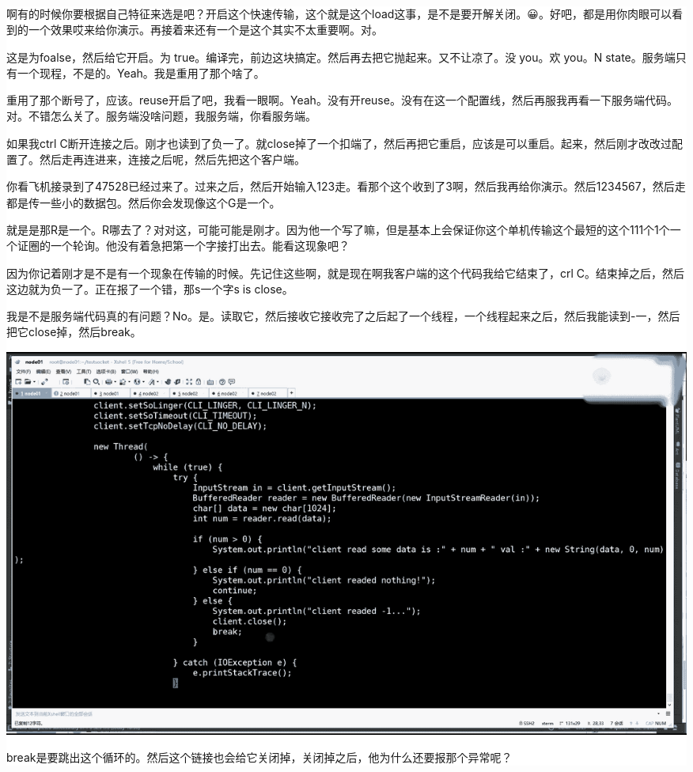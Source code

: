 啊有的时候你要根据自己特征来选是吧？开启这个快速传输，这个就是这个load这事，是不是要开解关闭。😀。好吧，都是用你肉眼可以看到的一个效果哎来给你演示。再接着来还有一个是这个其实不太重要啊。对。

这是为foalse，然后给它开启。为 true。编译完，前边这块搞定。然后再去把它抛起来。又不让凉了。没 you。欢 you。N state。服务端只有一个现程，不是的。Yeah。我是重用了那个啥了。

重用了那个断号了，应该。reuse开启了吧，我看一眼啊。Yeah。没有开reuse。没有在这一个配置线，然后再服我再看一下服务端代码。对。不错怎么关了。服务端没啥问题，我服务端，你看服务端。

如果我ctrl C断开连接之后。刚才也读到了负一了。就close掉了一个扣端了，然后再把它重启，应该是可以重启。起来，然后刚才改改过配置了。然后走再连进来，连接之后呢，然后先把这个客户端。

你看飞机接录到了47528已经过来了。过来之后，然后开始输入123走。看那个这个收到了3啊，然后我再给你演示。然后1234567，然后走都是传一些小的数据包。然后你会发现像这个G是一个。

就是是那R是一个。R哪去了？对对这，可能可能是刚才。因为他一个写了嘛，但是基本上会保证你这个单机传输这个最短的这个111个1个一个证圈的一个轮询。他没有着急把第一个字接打出去。能看这现象吧？

因为你记着刚才是不是有一个现象在传输的时候。先记住这些啊，就是现在啊我客户端的这个代码我给它结束了，crl C。结束掉之后，然后这边就为负一了。正在报了一个错，那s一个字s is close。

我是不是服务端代码真的有问题？No。是。读取它，然后接收它接收完了之后起了一个线程，一个线程起来之后，然后我能读到-一，然后把它close掉，然后break。



![](img/0b80ce8f7debcfa626e2d34eccba09e6_8.png)

break是要跳出这个循环的。然后这个链接也会给它关闭掉，关闭掉之后，他为什么还要报那个异常呢？
